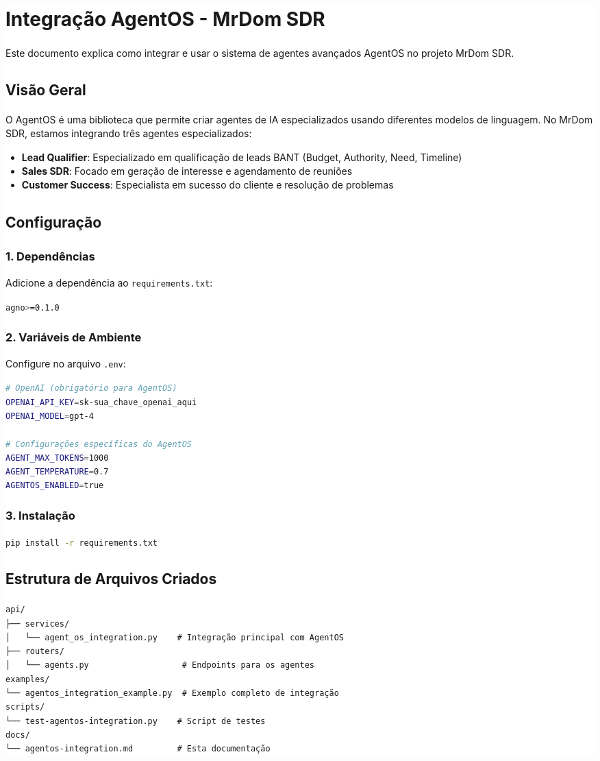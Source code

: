 # Integração AgentOS - MrDom SDR

Este documento explica como integrar e usar o sistema de agentes avançados AgentOS no projeto MrDom SDR.

## Visão Geral

O AgentOS é uma biblioteca que permite criar agentes de IA especializados usando diferentes modelos de linguagem. No MrDom SDR, estamos integrando três agentes especializados:

- **Lead Qualifier**: Especializado em qualificação de leads BANT (Budget, Authority, Need, Timeline)
- **Sales SDR**: Focado em geração de interesse e agendamento de reuniões
- **Customer Success**: Especialista em sucesso do cliente e resolução de problemas

## Configuração

### 1. Dependências

Adicione a dependência ao `requirements.txt`:

```bash
agno>=0.1.0
```

### 2. Variáveis de Ambiente

Configure no arquivo `.env`:

```bash
# OpenAI (obrigatório para AgentOS)
OPENAI_API_KEY=sk-sua_chave_openai_aqui
OPENAI_MODEL=gpt-4

# Configurações específicas do AgentOS
AGENT_MAX_TOKENS=1000
AGENT_TEMPERATURE=0.7
AGENTOS_ENABLED=true
```

### 3. Instalação

```bash
pip install -r requirements.txt
```

## Estrutura de Arquivos Criados

```
api/
├── services/
│   └── agent_os_integration.py    # Integração principal com AgentOS
├── routers/
│   └── agents.py                   # Endpoints para os agentes
examples/
└── agentos_integration_example.py  # Exemplo completo de integração
scripts/
└── test-agentos-integration.py    # Script de testes
docs/
└── agentos-integration.md         # Esta documentação
```
